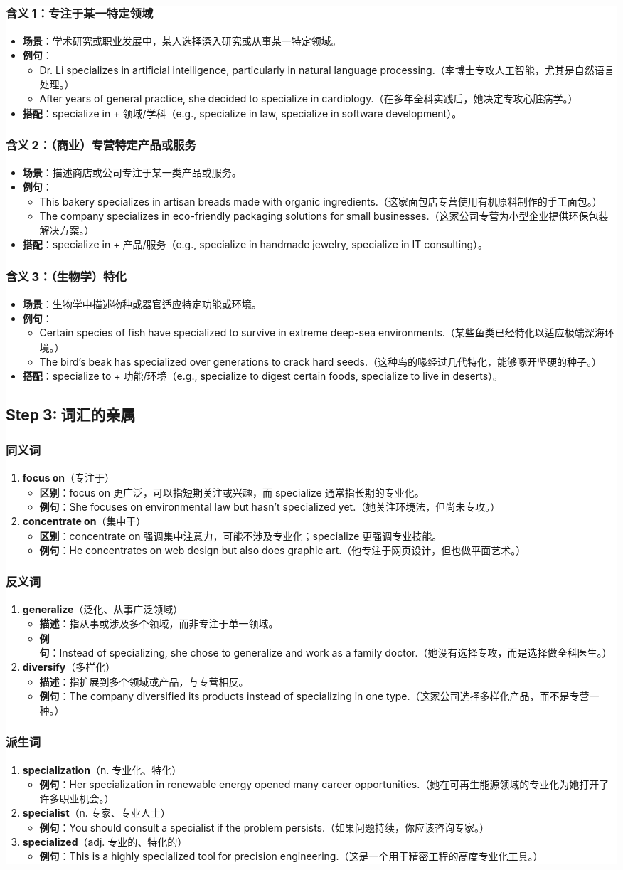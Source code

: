 ### 含义 1：专注于某一特定领域
- **场景**：学术研究或职业发展中，某人选择深入研究或从事某一特定领域。
- **例句**：
  - Dr. Li specializes in artificial intelligence, particularly in natural language processing.（李博士专攻人工智能，尤其是自然语言处理。）
  - After years of general practice, she decided to specialize in cardiology.（在多年全科实践后，她决定专攻心脏病学。）
- **搭配**：specialize in + 领域/学科（e.g., specialize in law, specialize in software development）。

### 含义 2：（商业）专营特定产品或服务
- **场景**：描述商店或公司专注于某一类产品或服务。
- **例句**：
  - This bakery specializes in artisan breads made with organic ingredients.（这家面包店专营使用有机原料制作的手工面包。）
  - The company specializes in eco-friendly packaging solutions for small businesses.（这家公司专营为小型企业提供环保包装解决方案。）
- **搭配**：specialize in + 产品/服务（e.g., specialize in handmade jewelry, specialize in IT consulting）。

### 含义 3：（生物学）特化
- **场景**：生物学中描述物种或器官适应特定功能或环境。
- **例句**：
  - Certain species of fish have specialized to survive in extreme deep-sea environments.（某些鱼类已经特化以适应极端深海环境。）
  - The bird’s beak has specialized over generations to crack hard seeds.（这种鸟的喙经过几代特化，能够啄开坚硬的种子。）
- **搭配**：specialize to + 功能/环境（e.g., specialize to digest certain foods, specialize to live in deserts）。

## Step 3: 词汇的亲属

### 同义词
1. **focus on**（专注于）
   - **区别**：focus on 更广泛，可以指短期关注或兴趣，而 specialize 通常指长期的专业化。
   - **例句**：She focuses on environmental law but hasn’t specialized yet.（她关注环境法，但尚未专攻。）
2. **concentrate on**（集中于）
   - **区别**：concentrate on 强调集中注意力，可能不涉及专业化；specialize 更强调专业技能。
   - **例句**：He concentrates on web design but also does graphic art.（他专注于网页设计，但也做平面艺术。）

### 反义词
1. **generalize**（泛化、从事广泛领域）
   - **描述**：指从事或涉及多个领域，而非专注于单一领域。
   - **例句**：Instead of specializing, she chose to generalize and work as a family doctor.（她没有选择专攻，而是选择做全科医生。）
2. **diversify**（多样化）
   - **描述**：指扩展到多个领域或产品，与专营相反。
   - **例句**：The company diversified its products instead of specializing in one type.（这家公司选择多样化产品，而不是专营一种。）

### 派生词
1. **specialization**（n. 专业化、特化）
   - **例句**：Her specialization in renewable energy opened many career opportunities.（她在可再生能源领域的专业化为她打开了许多职业机会。）
2. **specialist**（n. 专家、专业人士）
   - **例句**：You should consult a specialist if the problem persists.（如果问题持续，你应该咨询专家。）
3. **specialized**（adj. 专业的、特化的）
   - **例句**：This is a highly specialized tool for precision engineering.（这是一个用于精密工程的高度专业化工具。）
